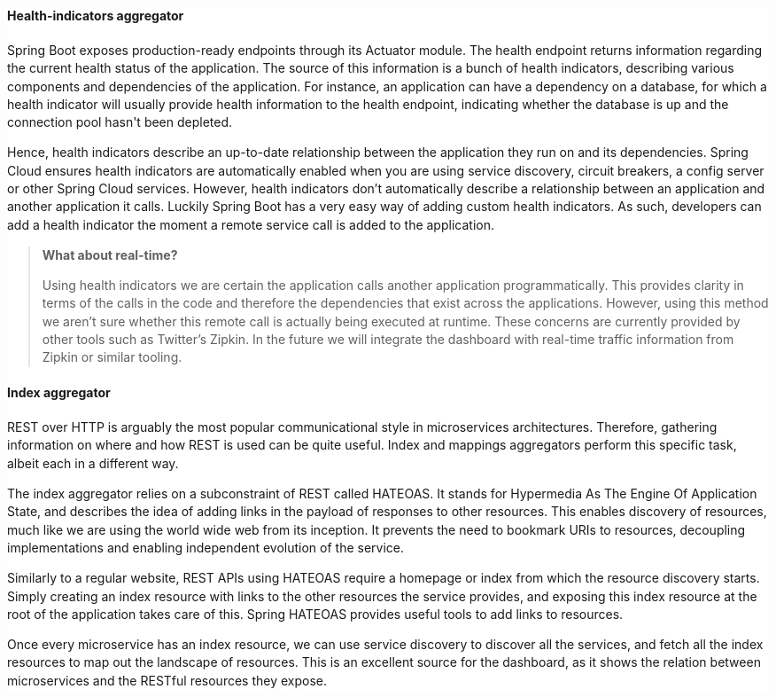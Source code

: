 #### Health-indicators aggregator

Spring Boot exposes production-ready endpoints through its Actuator module.
The health endpoint returns information regarding the current health status of the application.
The source of this information is a bunch of health indicators, describing various components and dependencies of the application.
For instance, an application can have a dependency on a database, for which a health indicator will usually provide health information to the health endpoint, indicating whether the database is up and the connection pool hasn't been depleted.

Hence, health indicators describe an up-to-date relationship between the application they run on and its dependencies.
Spring Cloud ensures health indicators are automatically enabled when you are using service discovery, circuit breakers, a config server or other Spring Cloud services. However, health indicators don’t automatically describe a relationship between an application and another application it calls.
Luckily Spring Boot has a very easy way of adding custom health indicators.
As such, developers can add a health indicator the moment a remote service call is added to the application.


> **What about real-time?**
> 
> Using health indicators we are certain the application calls another application programmatically.
> This provides clarity in terms of the calls in the code and therefore the dependencies that exist across the applications.
> However, using this method we aren’t sure whether this remote call is actually being executed at runtime.
> These concerns are currently provided by other tools such as Twitter’s Zipkin.
> In the future we will integrate the dashboard with real-time traffic information from Zipkin or similar tooling.

#### Index aggregator

REST over HTTP is arguably the most popular communicational style in microservices architectures.
Therefore, gathering information on where and how REST is used can be quite useful.
Index and mappings aggregators perform this specific task, albeit each in a different way.

The index aggregator relies on a subconstraint of REST called HATEOAS.
It stands for Hypermedia As The Engine Of Application State, and describes the idea of adding links in the payload of responses to other resources.
This enables discovery of resources, much like we are using the world wide web from its inception.
It prevents the need to bookmark URIs to resources, decoupling implementations and enabling independent evolution of the service.

Similarly to a regular website, REST APIs using HATEOAS require a homepage or index from which the resource discovery starts.
Simply creating an index resource with links to the other resources the service provides, and exposing this index resource at the root of the application takes care of this.
Spring HATEOAS provides useful tools to add links to resources.

Once every microservice has an index resource, we can use service discovery to discover all the services, and fetch all the index resources to map out the landscape of resources.
This is an excellent source for the dashboard, as it shows the relation between microservices and the RESTful resources they expose.
